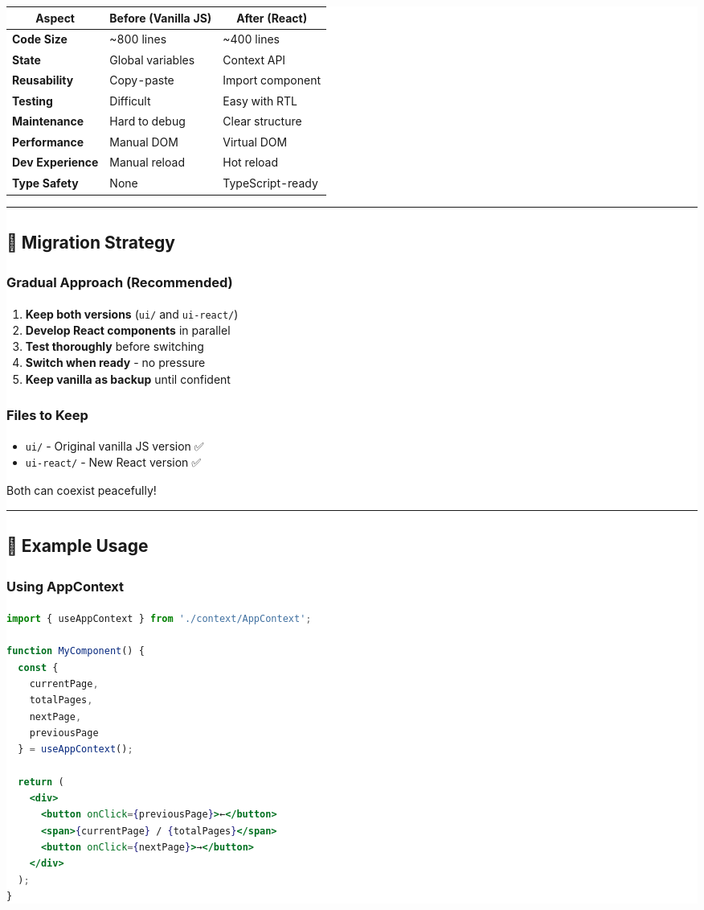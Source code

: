 | Aspect | Before (Vanilla JS) | After (React) |
|--------|---------------------|---------------|
| **Code Size** | ~800 lines | ~400 lines |
| **State** | Global variables | Context API |
| **Reusability** | Copy-paste | Import component |
| **Testing** | Difficult | Easy with RTL |
| **Maintenance** | Hard to debug | Clear structure |
| **Performance** | Manual DOM | Virtual DOM |
| **Dev Experience** | Manual reload | Hot reload |
| **Type Safety** | None | TypeScript-ready |

---

## 🔄 Migration Strategy

### Gradual Approach (Recommended)

1. **Keep both versions** (`ui/` and `ui-react/`)
2. **Develop React components** in parallel
3. **Test thoroughly** before switching
4. **Switch when ready** - no pressure
5. **Keep vanilla as backup** until confident

### Files to Keep
- `ui/` - Original vanilla JS version ✅
- `ui-react/` - New React version ✅

Both can coexist peacefully!

---

## 🎨 Example Usage

### Using AppContext

```jsx
import { useAppContext } from './context/AppContext';

function MyComponent() {
  const { 
    currentPage, 
    totalPages, 
    nextPage, 
    previousPage 
  } = useAppContext();
  
  return (
    <div>
      <button onClick={previousPage}>←</button>
      <span>{currentPage} / {totalPages}</span>
      <button onClick={nextPage}>→</button>
    </div>
  );
}
```
